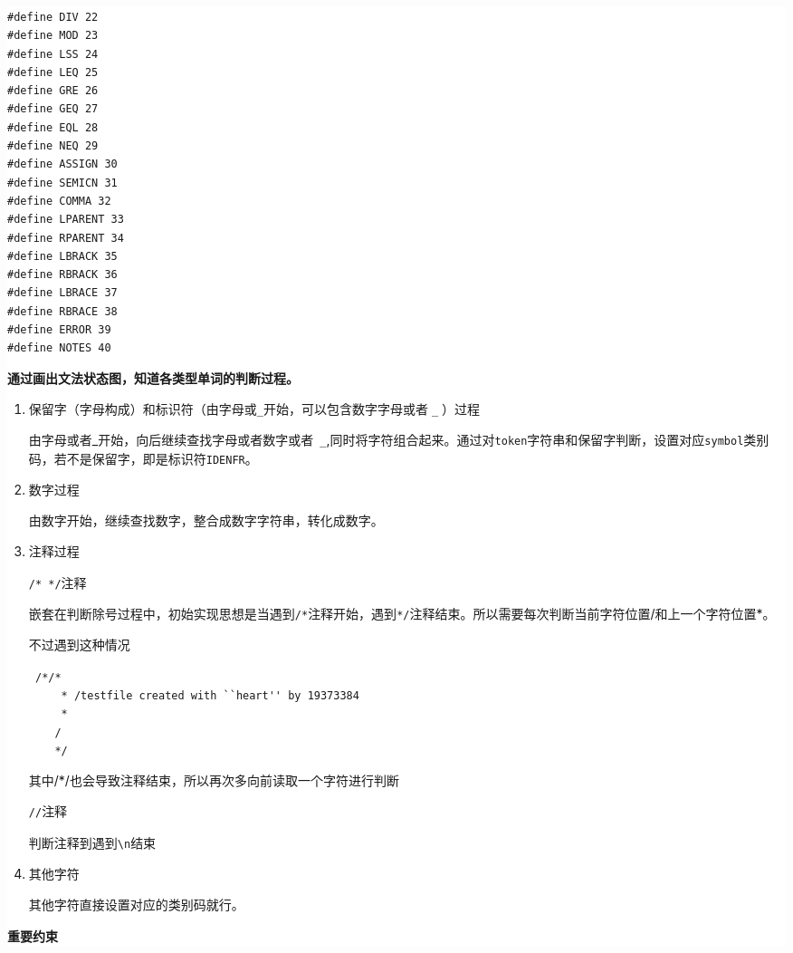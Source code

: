 ```
#define DIV 22
#define MOD 23
#define LSS 24
#define LEQ 25
#define GRE 26
#define GEQ 27
#define EQL 28
#define NEQ 29
#define ASSIGN 30
#define SEMICN 31
#define COMMA 32
#define LPARENT 33
#define RPARENT 34
#define LBRACK 35
#define RBRACK 36
#define LBRACE 37
#define RBRACE 38
#define ERROR 39
#define NOTES 40
```

**通过画出文法状态图，知道各类型单词的判断过程。**

1. 保留字（字母构成）和标识符（由字母或`_`开始，可以包含数字字母或者 `_` ）过程

   由字母或者_开始，向后继续查找字母或者数字或者` _`,同时将字符组合起来。通过对`token`字符串和保留字判断，设置对应`symbol`类别码，若不是保留字，即是标识符`IDENFR`。

2. 数字过程

   由数字开始，继续查找数字，整合成数字字符串，转化成数字。

3. 注释过程

   `/* */`注释

   嵌套在判断除号过程中，初始实现思想是当遇到`/*`注释开始，遇到`*/`注释结束。所以需要每次判断当前字符位置/和上一个字符位置*。

   不过遇到这种情况

   ```
    /*/*
        * /testfile created with ``heart'' by 19373384
        *
       /
       */
   ```

   其中/*/也会导致注释结束，所以再次多向前读取一个字符进行判断

   `//`注释

   判断注释到遇到`\n`结束

4. 其他字符

   其他字符直接设置对应的类别码就行。

**重要约束**
